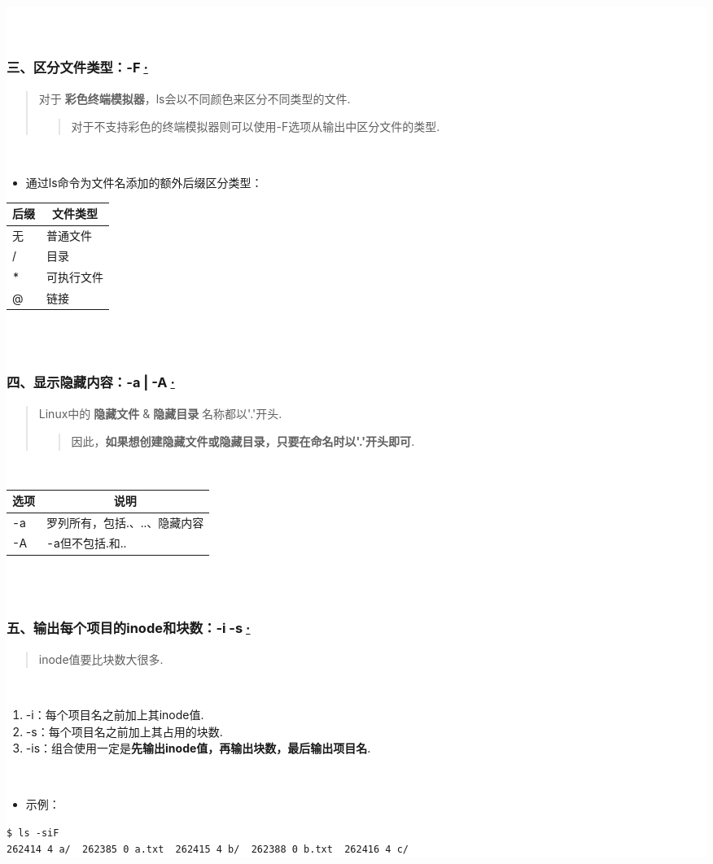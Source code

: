
<br><br>

### 三、区分文件类型：-F  [·](#目录)
> 对于 **彩色终端模拟器**，ls会以不同颜色来区分不同类型的文件.
>
>> 对于不支持彩色的终端模拟器则可以使用-F选项从输出中区分文件的类型.

<br>

- 通过ls命令为文件名添加的额外后缀区分类型：

| 后缀 | 文件类型 |
| --- | --- |
| 无 | 普通文件 |
| / | 目录 |
| * | 可执行文件 |
| @ | 链接 |

<br><br>

### 四、显示隐藏内容：-a | -A  [·](#目录)
> Linux中的 **隐藏文件** & **隐藏目录** 名称都以'.'开头.
>
>> 因此，**如果想创建隐藏文件或隐藏目录，只要在命名时以'.'开头即可**.

<br>

| 选项 | 说明 |
| --- | --- |
| -a | 罗列所有，包括.、..、隐藏内容 |
| -A | -a但不包括.和.. |

<br><br>

### 五、输出每个项目的inode和块数：-i -s  [·](#目录)
> inode值要比块数大很多.

<br>

1. -i：每个项目名之前加上其inode值.
2. -s：每个项目名之前加上其占用的块数.
3. -is：组合使用一定是**先输出inode值，再输出块数，最后输出项目名**.

<br>

- 示例：

```shell
$ ls -siF
262414 4 a/  262385 0 a.txt  262415 4 b/  262388 0 b.txt  262416 4 c/
```
